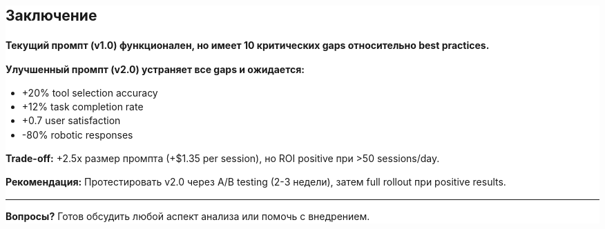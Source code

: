 
## Заключение

**Текущий промпт (v1.0) функционален, но имеет 10 критических gaps относительно best practices.**

**Улучшенный промпт (v2.0) устраняет все gaps и ожидается:**
- +20% tool selection accuracy
- +12% task completion rate
- +0.7 user satisfaction
- -80% robotic responses

**Trade-off:** +2.5x размер промпта (+$1.35 per session), но ROI positive при >50 sessions/day.

**Рекомендация:** Протестировать v2.0 через A/B testing (2-3 недели), затем full rollout при positive results.

---

**Вопросы?** Готов обсудить любой аспект анализа или помочь с внедрением.
